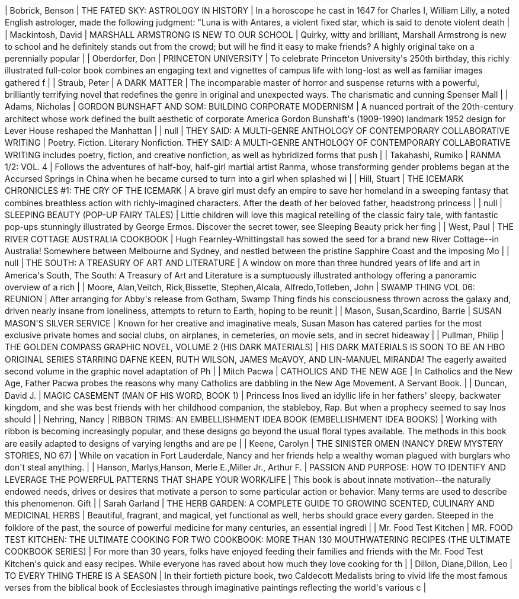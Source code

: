 | Bobrick, Benson | THE FATED SKY: ASTROLOGY IN HISTORY | In a horoscope he cast in 1647 for Charles I, William Lilly, a noted English astrologer, made the following judgment: "Luna is with Antares, a violent fixed star, which is said to denote violent death |
| Mackintosh, David | MARSHALL ARMSTRONG IS NEW TO OUR SCHOOL | Quirky, witty and brilliant, Marshall Armstrong is new to school and he definitely stands out from the crowd; but will he find it easy to make friends? A highly original take on a perennially popular  |
| Oberdorfer, Don | PRINCETON UNIVERSITY |  To celebrate Princeton University's 250th birthday, this richly illustrated full-color book combines an engaging text and vignettes of campus life with long-lost as well as familiar images gathered f |
| Straub, Peter | A DARK MATTER | The incomparable master of horror and suspense returns with a powerful, brilliantly terrifying novel that redefines the genre in original and unexpected ways.  The charismatic and cunning Spenser Mall |
| Adams, Nicholas | GORDON BUNSHAFT AND SOM: BUILDING CORPORATE MODERNISM | A nuanced portrait of the 20th-century architect whose work defined the built aesthetic of corporate America   Gordon Bunshaft's (1909-1990) landmark 1952 design for Lever House reshaped the Manhattan |
| null | THEY SAID: A MULTI-GENRE ANTHOLOGY OF CONTEMPORARY COLLABORATIVE WRITING | Poetry. Fiction. Literary Nonfiction. THEY SAID: A MULTI-GENRE ANTHOLOGY OF CONTEMPORARY COLLABORATIVE WRITING includes poetry, fiction, and creative nonfiction, as well as hybridized forms that push  |
| Takahashi, Rumiko | RANMA 1/2: VOL. 4 | Follows the adventures of half-boy, half-girl martial artist Ranma, whose transforming gender problems began at the Accursed Springs in China when he became cursed to turn into a girl when splashed wi |
| Hill, Stuart | THE ICEMARK CHRONICLES #1: THE CRY OF THE ICEMARK | A brave girl must defy an empire to save her homeland in a sweeping fantasy that combines breathless action with richly-imagined characters.  After the death of her beloved father, headstrong princess |
| null | SLEEPING BEAUTY (POP-UP FAIRY TALES) | Little children will love this magical retelling of the classic fairy tale, with fantastic pop-ups stunningly illustrated by George Ermos. Discover the secret tower, see Sleeping Beauty prick her fing |
| West, Paul | THE RIVER COTTAGE AUSTRALIA COOKBOOK |  Hugh Fearnley-Whittingstall has sowed the seed for a brand new River Cottage--in Australia! Somewhere between Melbourne and Sydney, and nestled between the pristine Sapphire Coast and the imposing Mo |
| null | THE SOUTH: A TREASURY OF ART AND LITERATURE | A window on more than three hundred years of life and art in America's South, The South: A Treasury of Art and Literature is a sumptuously illustrated anthology offering a panoramic overview of a rich |
| Moore, Alan,Veitch, Rick,Bissette, Stephen,Alcala, Alfredo,Totleben, John | SWAMP THING VOL 06: REUNION | After arranging for Abby's release from Gotham, Swamp Thing finds his consciousness thrown across the galaxy and, driven nearly insane from loneliness, attempts to return to Earth, hoping to be reunit |
| Mason, Susan,Scardino, Barrie | SUSAN MASON'S SILVER SERVICE |  Known for her creative and imaginative meals, Susan Mason has catered parties for the most exclusive private homes and social clubs, on airplanes, in cemeteries, on movie sets, and in secret hideaway |
| Pullman, Philip | THE GOLDEN COMPASS GRAPHIC NOVEL, VOLUME 2 (HIS DARK MATERIALS) | HIS DARK MATERIALS IS SOON TO BE AN HBO ORIGINAL SERIES STARRING DAFNE KEEN, RUTH WILSON, JAMES McAVOY, AND LIN-MANUEL MIRANDA!  The eagerly awaited second volume in the graphic novel adaptation of Ph |
| Mitch Pacwa | CATHOLICS AND THE NEW AGE | In Catholics and the New Age, Father Pacwa probes the reasons why many Catholics are dabbling in the New Age Movement. A Servant Book. |
| Duncan, David J. | MAGIC CASEMENT (MAN OF HIS WORD, BOOK 1) | Princess Inos lived an idyllic life in her fathers' sleepy, backwater kingdom, and she was best friends with her childhood companion, the stableboy, Rap. But when a prophecy seemed to say Inos should  |
| Nehring, Nancy | RIBBON TRIMS: AN EMBELLISHMENT IDEA BOOK (EMBELLISHMENT IDEA BOOKS) | Working with ribbon is becoming increasingly popular, and these designs go beyond the usual floral types available. The methods in this book are easily adapted to designs of varying lengths and are pe |
| Keene, Carolyn | THE SINISTER OMEN (NANCY DREW MYSTERY STORIES, NO 67) | While on vacation in Fort Lauderdale, Nancy and her friends help a wealthy woman plagued with burglars who don't steal anything. |
| Hanson, Marlys,Hanson, Merle E.,Miller Jr., Arthur F. | PASSION AND PURPOSE: HOW TO IDENTIFY AND LEVERAGE THE POWERFUL PATTERNS THAT SHAPE YOUR WORK/LIFE | This book is about innate motivation--the naturally endowed needs, drives or desires that motivate a person to some particular action or behavior. Many terms are used to describe this phenomenon. Gift |
| Sarah Garland | THE HERB GARDEN: A COMPLETE GUIDE TO GROWING SCENTED, CULINARY AND MEDICINAL HERBS | Beautiful, fragrant, and magical, yet functional as well, herbs should grace every garden. Steeped in the folklore of the past, the source of powerful medicine for many centuries, an essential ingredi |
| Mr. Food Test Kitchen | MR. FOOD TEST KITCHEN: THE ULTIMATE COOKING FOR TWO COOKBOOK: MORE THAN 130 MOUTHWATERING RECIPES (THE ULTIMATE COOKBOOK SERIES) |  For more than 30 years, folks have enjoyed feeding their families and friends with the Mr. Food Test Kitchen's quick and easy recipes. While everyone has raved about how much they love cooking for th |
| Dillon, Diane,Dillon, Leo | TO EVERY THING THERE IS A SEASON | In their fortieth picture book, two Caldecott Medalists bring to vivid life the most famous verses from the biblical book of Ecclesiastes through imaginative paintings reflecting the world's various c |